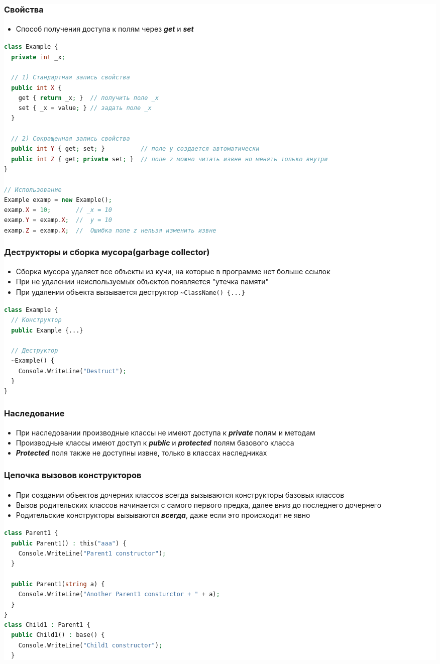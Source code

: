 ### Свойства
* Способ получения доступа к полям через ***get*** и ***set***
```php
class Example {
  private int _x;

  // 1) Стандартная запись свойства
  public int X {
    get { return _x; }  // получить поле _х
    set { _x = value; } // задать поле _х
  }

  // 2) Сокращенная запись свойства
  public int Y { get; set; }          // поле y создается автоматически
  public int Z { get; private set; }  // поле z можно читать извне но менять только внутри
}

// Использование
Example examp = new Example();
examp.X = 10;       // _x = 10
examp.Y = examp.X;  //  y = 10
examp.Z = examp.X;  //  Ошибка поле z нельзя изменить извне
```

### Деструкторы и сборка мусора(garbage collector)
* Сборка мусора удаляет все объекты из кучи, на которые в программе нет больше ссылок 
* При не удалении неиспользуемых объектов появляется "утечка памяти"
* При удалении объекта вызывается деструктор `~ClassName() {...}`
```php
class Example {
  // Конструктор
  public Example {...}

  // Деструктор
  ~Example() {
    Console.WriteLine("Destruct");
  }
}
```

### Наследование
* При наследовании производные классы не имеют доступа к ***private*** полям и методам
* Производные классы имеют доступ к ***public*** и ***protected*** полям базового класса
* ***Protected*** поля также не доступны извне, только в классах наследниках

### Цепочка вызовов конструкторов
* При создании объектов дочерних классов всегда вызываются конструкторы базовых классов
* Вызов родительских классов начинается с самого первого предка, далее вниз до последнего дочернего
* Родительские конструкторы вызываются ***всегда***, даже если это происходит не явно
```php
class Parent1 {
  public Parent1() : this("aaa") {
    Console.WriteLine("Parent1 constructor");
  }

  public Parent1(string a) {
    Console.WriteLine("Another Parent1 consturctor + " + a);
  }
}
class Child1 : Parent1 {
  public Child1() : base() {
    Console.WriteLine("Child1 constructor");
  }
```